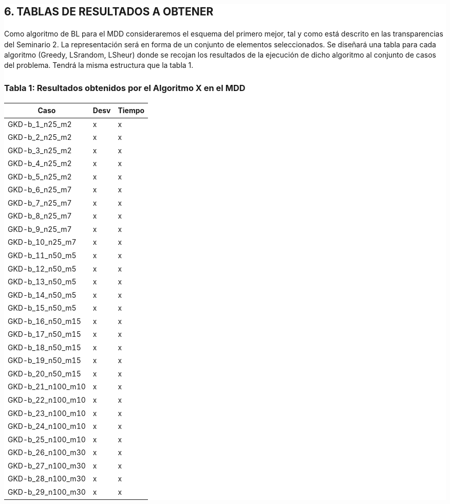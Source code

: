 ## 6. TABLAS DE RESULTADOS A OBTENER

Como algoritmo de BL para el MDD consideraremos el esquema del primero mejor, tal y como está descrito en las transparencias del Seminario 2. La representación será en forma de un conjunto de elementos seleccionados. Se diseñará una tabla para cada algoritmo (Greedy, LSrandom, LSheur) donde se recojan los resultados de la ejecución de dicho algoritmo al conjunto de casos del problema. Tendrá la misma estructura que la tabla 1.

### Tabla 1: Resultados obtenidos por el Algoritmo X en el MDD

| Caso | Desv | Tiempo |
|------|------|--------|
| GKD-b_1_n25_m2 | x | x |
| GKD-b_2_n25_m2 | x | x |
| GKD-b_3_n25_m2 | x | x |
| GKD-b_4_n25_m2 | x | x |
| GKD-b_5_n25_m2 | x | x |
| GKD-b_6_n25_m7 | x | x |
| GKD-b_7_n25_m7 | x | x |
| GKD-b_8_n25_m7 | x | x |
| GKD-b_9_n25_m7 | x | x |
| GKD-b_10_n25_m7 | x | x |
| GKD-b_11_n50_m5 | x | x |
| GKD-b_12_n50_m5 | x | x |
| GKD-b_13_n50_m5 | x | x |
| GKD-b_14_n50_m5 | x | x |
| GKD-b_15_n50_m5 | x | x |
| GKD-b_16_n50_m15 | x | x |
| GKD-b_17_n50_m15 | x | x |
| GKD-b_18_n50_m15 | x | x |
| GKD-b_19_n50_m15 | x | x |
| GKD-b_20_n50_m15 | x | x |
| GKD-b_21_n100_m10 | x | x |
| GKD-b_22_n100_m10 | x | x |
| GKD-b_23_n100_m10 | x | x |
| GKD-b_24_n100_m10 | x | x |
| GKD-b_25_n100_m10 | x | x |
| GKD-b_26_n100_m30 | x | x |
| GKD-b_27_n100_m30 | x | x |
| GKD-b_28_n100_m30 | x | x |
| GKD-b_29_n100_m30 | x | x |